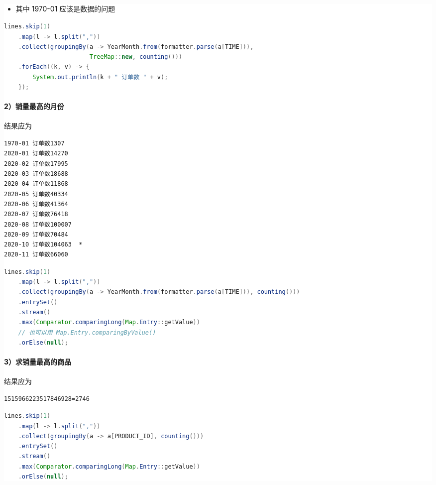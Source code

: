 * 其中 1970-01 应该是数据的问题

```java
lines.skip(1)
    .map(l -> l.split(","))
    .collect(groupingBy(a -> YearMonth.from(formatter.parse(a[TIME])), 
                        TreeMap::new, counting()))
    .forEach((k, v) -> {
        System.out.println(k + " 订单数 " + v);
    });
```

#### 2）销量最高的月份

结果应为

```
1970-01 订单数1307
2020-01 订单数14270
2020-02 订单数17995
2020-03 订单数18688
2020-04 订单数11868
2020-05 订单数40334
2020-06 订单数41364
2020-07 订单数76418
2020-08 订单数100007
2020-09 订单数70484
2020-10 订单数104063  *
2020-11 订单数66060
```

```java
lines.skip(1)
    .map(l -> l.split(","))
    .collect(groupingBy(a -> YearMonth.from(formatter.parse(a[TIME])), counting()))
    .entrySet()
    .stream()
    .max(Comparator.comparingLong(Map.Entry::getValue))
    // 也可以用 Map.Entry.comparingByValue()
    .orElse(null);
```

#### 3）求销量最高的商品

结果应为

```
1515966223517846928=2746
```

```java
lines.skip(1)
    .map(l -> l.split(","))
    .collect(groupingBy(a -> a[PRODUCT_ID], counting()))
    .entrySet()
    .stream()
    .max(Comparator.comparingLong(Map.Entry::getValue))
    .orElse(null);
```
